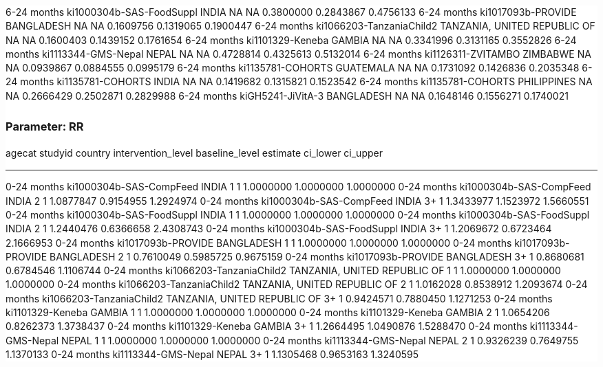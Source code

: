 6-24 months   ki1000304b-SAS-FoodSuppl   INDIA                          NA                   NA                0.3800000   0.2843867   0.4756133
6-24 months   ki1017093b-PROVIDE         BANGLADESH                     NA                   NA                0.1609756   0.1319065   0.1900447
6-24 months   ki1066203-TanzaniaChild2   TANZANIA, UNITED REPUBLIC OF   NA                   NA                0.1600403   0.1439152   0.1761654
6-24 months   ki1101329-Keneba           GAMBIA                         NA                   NA                0.3341996   0.3131165   0.3552826
6-24 months   ki1113344-GMS-Nepal        NEPAL                          NA                   NA                0.4728814   0.4325613   0.5132014
6-24 months   ki1126311-ZVITAMBO         ZIMBABWE                       NA                   NA                0.0939867   0.0884555   0.0995179
6-24 months   ki1135781-COHORTS          GUATEMALA                      NA                   NA                0.1731092   0.1426836   0.2035348
6-24 months   ki1135781-COHORTS          INDIA                          NA                   NA                0.1419682   0.1315821   0.1523542
6-24 months   ki1135781-COHORTS          PHILIPPINES                    NA                   NA                0.2666429   0.2502871   0.2829988
6-24 months   kiGH5241-JiVitA-3          BANGLADESH                     NA                   NA                0.1648146   0.1556271   0.1740021


### Parameter: RR


agecat        studyid                    country                        intervention_level   baseline_level     estimate    ci_lower    ci_upper
------------  -------------------------  -----------------------------  -------------------  ---------------  ----------  ----------  ----------
0-24 months   ki1000304b-SAS-CompFeed    INDIA                          1                    1                 1.0000000   1.0000000   1.0000000
0-24 months   ki1000304b-SAS-CompFeed    INDIA                          2                    1                 1.0877847   0.9154955   1.2924974
0-24 months   ki1000304b-SAS-CompFeed    INDIA                          3+                   1                 1.3433977   1.1523972   1.5660551
0-24 months   ki1000304b-SAS-FoodSuppl   INDIA                          1                    1                 1.0000000   1.0000000   1.0000000
0-24 months   ki1000304b-SAS-FoodSuppl   INDIA                          2                    1                 1.2440476   0.6366658   2.4308743
0-24 months   ki1000304b-SAS-FoodSuppl   INDIA                          3+                   1                 1.2069672   0.6723464   2.1666953
0-24 months   ki1017093b-PROVIDE         BANGLADESH                     1                    1                 1.0000000   1.0000000   1.0000000
0-24 months   ki1017093b-PROVIDE         BANGLADESH                     2                    1                 0.7610049   0.5985725   0.9675159
0-24 months   ki1017093b-PROVIDE         BANGLADESH                     3+                   1                 0.8680681   0.6784546   1.1106744
0-24 months   ki1066203-TanzaniaChild2   TANZANIA, UNITED REPUBLIC OF   1                    1                 1.0000000   1.0000000   1.0000000
0-24 months   ki1066203-TanzaniaChild2   TANZANIA, UNITED REPUBLIC OF   2                    1                 1.0162028   0.8538912   1.2093674
0-24 months   ki1066203-TanzaniaChild2   TANZANIA, UNITED REPUBLIC OF   3+                   1                 0.9424571   0.7880450   1.1271253
0-24 months   ki1101329-Keneba           GAMBIA                         1                    1                 1.0000000   1.0000000   1.0000000
0-24 months   ki1101329-Keneba           GAMBIA                         2                    1                 1.0654206   0.8262373   1.3738437
0-24 months   ki1101329-Keneba           GAMBIA                         3+                   1                 1.2664495   1.0490876   1.5288470
0-24 months   ki1113344-GMS-Nepal        NEPAL                          1                    1                 1.0000000   1.0000000   1.0000000
0-24 months   ki1113344-GMS-Nepal        NEPAL                          2                    1                 0.9326239   0.7649755   1.1370133
0-24 months   ki1113344-GMS-Nepal        NEPAL                          3+                   1                 1.1305468   0.9653163   1.3240595
